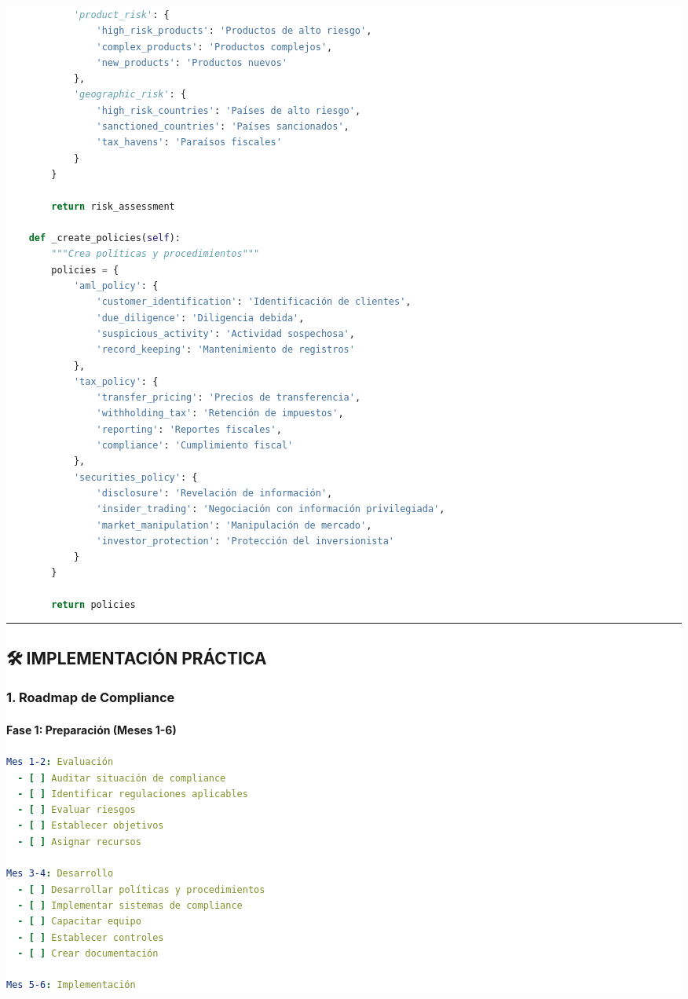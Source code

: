 ```python
            'product_risk': {
                'high_risk_products': 'Productos de alto riesgo',
                'complex_products': 'Productos complejos',
                'new_products': 'Productos nuevos'
            },
            'geographic_risk': {
                'high_risk_countries': 'Países de alto riesgo',
                'sanctioned_countries': 'Países sancionados',
                'tax_havens': 'Paraísos fiscales'
            }
        }
        
        return risk_assessment
    
    def _create_policies(self):
        """Crea políticas y procedimientos"""
        policies = {
            'aml_policy': {
                'customer_identification': 'Identificación de clientes',
                'due_diligence': 'Diligencia debida',
                'suspicious_activity': 'Actividad sospechosa',
                'record_keeping': 'Mantenimiento de registros'
            },
            'tax_policy': {
                'transfer_pricing': 'Precios de transferencia',
                'withholding_tax': 'Retención de impuestos',
                'reporting': 'Reportes fiscales',
                'compliance': 'Cumplimiento fiscal'
            },
            'securities_policy': {
                'disclosure': 'Revelación de información',
                'insider_trading': 'Negociación con información privilegiada',
                'market_manipulation': 'Manipulación de mercado',
                'investor_protection': 'Protección del inversionista'
            }
        }
        
        return policies
```

---

## **🛠️ IMPLEMENTACIÓN PRÁCTICA**

### **1. Roadmap de Compliance**

#### **Fase 1: Preparación (Meses 1-6)**
```yaml
Mes 1-2: Evaluación
  - [ ] Auditar situación de compliance
  - [ ] Identificar regulaciones aplicables
  - [ ] Evaluar riesgos
  - [ ] Establecer objetivos
  - [ ] Asignar recursos

Mes 3-4: Desarrollo
  - [ ] Desarrollar políticas y procedimientos
  - [ ] Implementar sistemas de compliance
  - [ ] Capacitar equipo
  - [ ] Establecer controles
  - [ ] Crear documentación

Mes 5-6: Implementación
```